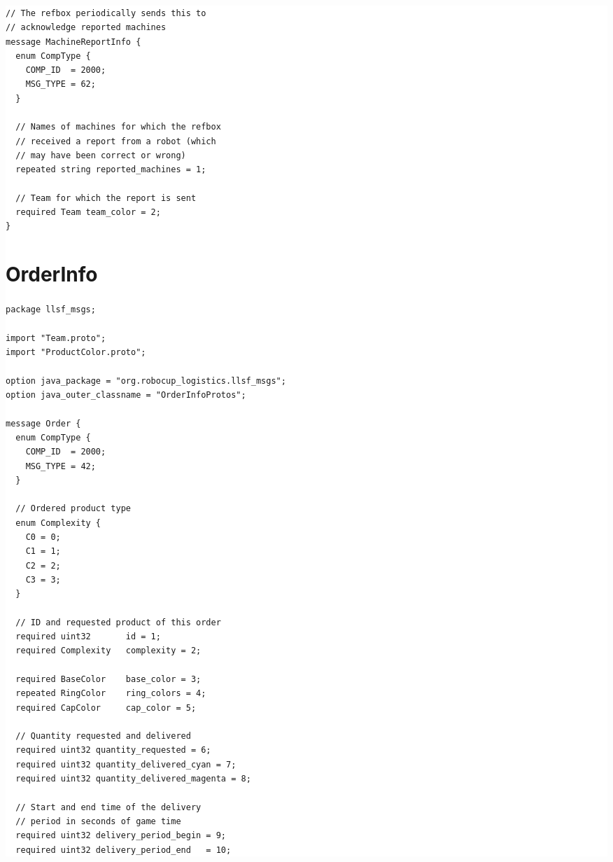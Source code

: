 	
	// The refbox periodically sends this to
	// acknowledge reported machines
	message MachineReportInfo {
	  enum CompType {
	    COMP_ID  = 2000;
	    MSG_TYPE = 62;
	  }
	
	  // Names of machines for which the refbox
	  // received a report from a robot (which
	  // may have been correct or wrong)
	  repeated string reported_machines = 1;
	
	  // Team for which the report is sent
	  required Team team_color = 2;
	}
# <a name="SM10">OrderInfo</a>
	package llsf_msgs;
	
	import "Team.proto";
	import "ProductColor.proto";
	
	option java_package = "org.robocup_logistics.llsf_msgs";
	option java_outer_classname = "OrderInfoProtos";
	
	message Order {
	  enum CompType {
	    COMP_ID  = 2000;
	    MSG_TYPE = 42;
	  }
	
	  // Ordered product type
	  enum Complexity {
	    C0 = 0;
	    C1 = 1;
	    C2 = 2;
	    C3 = 3;
	  }
	
	  // ID and requested product of this order
	  required uint32       id = 1;
	  required Complexity   complexity = 2;
	
	  required BaseColor    base_color = 3;
	  repeated RingColor    ring_colors = 4;
	  required CapColor     cap_color = 5;
	
	  // Quantity requested and delivered
	  required uint32 quantity_requested = 6;
	  required uint32 quantity_delivered_cyan = 7;
	  required uint32 quantity_delivered_magenta = 8;
	
	  // Start and end time of the delivery
	  // period in seconds of game time
	  required uint32 delivery_period_begin = 9;
	  required uint32 delivery_period_end   = 10;
	